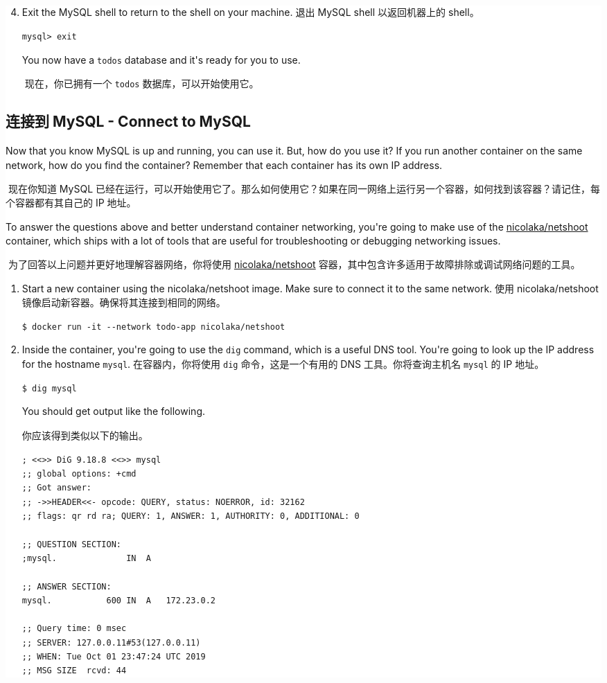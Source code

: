 4. Exit the MySQL shell to return to the shell on your machine. 退出 MySQL shell 以返回机器上的 shell。

   

   ```console
   mysql> exit
   ```

   You now have a `todos` database and it's ready for you to use.
   
   ​	现在，你已拥有一个 `todos` 数据库，可以开始使用它。

## 连接到 MySQL - Connect to MySQL

Now that you know MySQL is up and running, you can use it. But, how do you use it? If you run another container on the same network, how do you find the container? Remember that each container has its own IP address.

​	现在你知道 MySQL 已经在运行，可以开始使用它了。那么如何使用它？如果在同一网络上运行另一个容器，如何找到该容器？请记住，每个容器都有其自己的 IP 地址。

To answer the questions above and better understand container networking, you're going to make use of the [nicolaka/netshoot](https://github.com/nicolaka/netshoot) container, which ships with a lot of tools that are useful for troubleshooting or debugging networking issues.

​	为了回答以上问题并更好地理解容器网络，你将使用 [nicolaka/netshoot](https://github.com/nicolaka/netshoot) 容器，其中包含许多适用于故障排除或调试网络问题的工具。

1. Start a new container using the nicolaka/netshoot image. Make sure to connect it to the same network. 使用 nicolaka/netshoot 镜像启动新容器。确保将其连接到相同的网络。

   

   ```console
   $ docker run -it --network todo-app nicolaka/netshoot
   ```

2. Inside the container, you're going to use the `dig` command, which is a useful DNS tool. You're going to look up the IP address for the hostname `mysql`. 在容器内，你将使用 `dig` 命令，这是一个有用的 DNS 工具。你将查询主机名 `mysql` 的 IP 地址。

   

   ```console
   $ dig mysql
   ```

   You should get output like the following.

   你应该得到类似以下的输出。

   ```text
   ; <<>> DiG 9.18.8 <<>> mysql
   ;; global options: +cmd
   ;; Got answer:
   ;; ->>HEADER<<- opcode: QUERY, status: NOERROR, id: 32162
   ;; flags: qr rd ra; QUERY: 1, ANSWER: 1, AUTHORITY: 0, ADDITIONAL: 0
   
   ;; QUESTION SECTION:
   ;mysql.				IN	A
   
   ;; ANSWER SECTION:
   mysql.			600	IN	A	172.23.0.2
   
   ;; Query time: 0 msec
   ;; SERVER: 127.0.0.11#53(127.0.0.11)
   ;; WHEN: Tue Oct 01 23:47:24 UTC 2019
   ;; MSG SIZE  rcvd: 44
   ```

